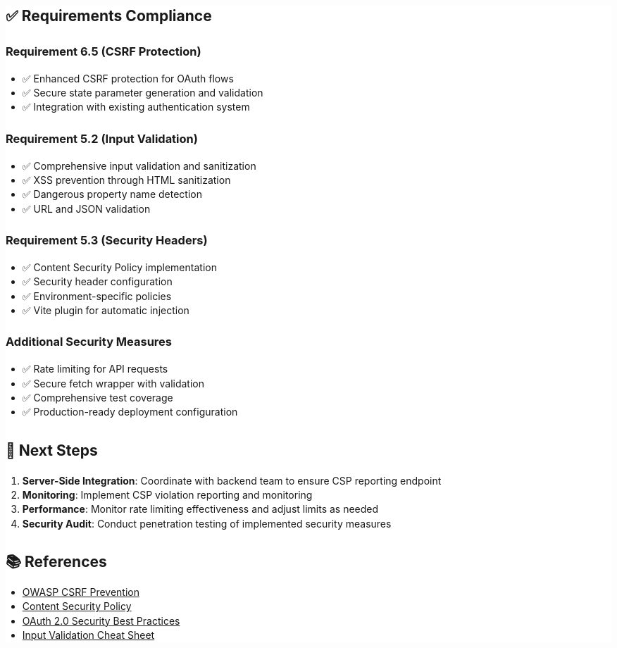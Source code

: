## ✅ Requirements Compliance

### Requirement 6.5 (CSRF Protection)
- ✅ Enhanced CSRF protection for OAuth flows
- ✅ Secure state parameter generation and validation
- ✅ Integration with existing authentication system

### Requirement 5.2 (Input Validation)
- ✅ Comprehensive input validation and sanitization
- ✅ XSS prevention through HTML sanitization
- ✅ Dangerous property name detection
- ✅ URL and JSON validation

### Requirement 5.3 (Security Headers)
- ✅ Content Security Policy implementation
- ✅ Security header configuration
- ✅ Environment-specific policies
- ✅ Vite plugin for automatic injection

### Additional Security Measures
- ✅ Rate limiting for API requests
- ✅ Secure fetch wrapper with validation
- ✅ Comprehensive test coverage
- ✅ Production-ready deployment configuration

## 🎯 Next Steps

1. **Server-Side Integration**: Coordinate with backend team to ensure CSP reporting endpoint
2. **Monitoring**: Implement CSP violation reporting and monitoring
3. **Performance**: Monitor rate limiting effectiveness and adjust limits as needed
4. **Security Audit**: Conduct penetration testing of implemented security measures

## 📚 References

- [OWASP CSRF Prevention](https://owasp.org/www-community/attacks/csrf)
- [Content Security Policy](https://developer.mozilla.org/en-US/docs/Web/HTTP/CSP)
- [OAuth 2.0 Security Best Practices](https://datatracker.ietf.org/doc/html/draft-ietf-oauth-security-topics)
- [Input Validation Cheat Sheet](https://cheatsheetseries.owasp.org/cheatsheets/Input_Validation_Cheat_Sheet.html)